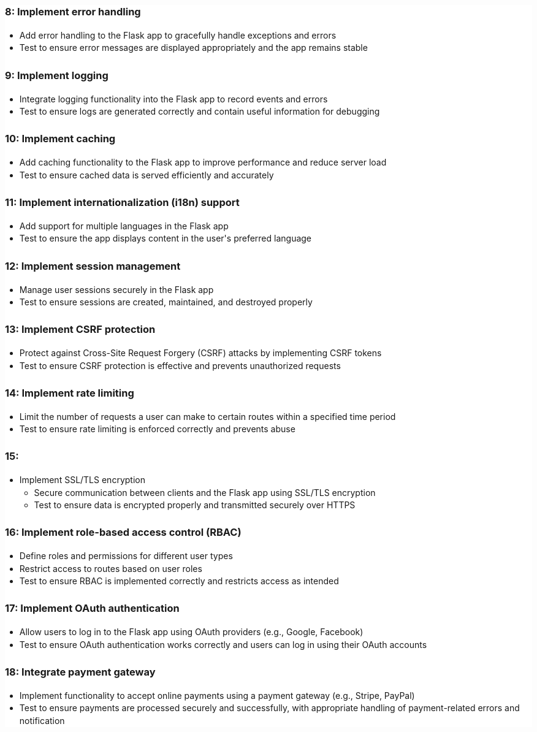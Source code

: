 ### 8: Implement error handling
  - Add error handling to the Flask app to gracefully handle exceptions and errors
  - Test to ensure error messages are displayed appropriately and the app remains stable

### 9: Implement logging
  - Integrate logging functionality into the Flask app to record events and errors
  - Test to ensure logs are generated correctly and contain useful information for debugging

### 10: Implement caching
  - Add caching functionality to the Flask app to improve performance and reduce server load
  - Test to ensure cached data is served efficiently and accurately

### 11: Implement internationalization (i18n) support
  - Add support for multiple languages in the Flask app
  - Test to ensure the app displays content in the user's preferred language

### 12: Implement session management
  - Manage user sessions securely in the Flask app
  - Test to ensure sessions are created, maintained, and destroyed properly

### 13: Implement CSRF protection
  - Protect against Cross-Site Request Forgery (CSRF) attacks by implementing CSRF tokens
  - Test to ensure CSRF protection is effective and prevents unauthorized requests

### 14: Implement rate limiting
  - Limit the number of requests a user can make to certain routes within a specified time period
  - Test to ensure rate limiting is enforced correctly and prevents abuse

### 15:
- Implement SSL/TLS encryption
  - Secure communication between clients and the Flask app using SSL/TLS encryption
  - Test to ensure data is encrypted properly and transmitted securely over HTTPS

### 16: Implement role-based access control (RBAC)
  - Define roles and permissions for different user types
  - Restrict access to routes based on user roles
  - Test to ensure RBAC is implemented correctly and restricts access as intended

### 17: Implement OAuth authentication
  - Allow users to log in to the Flask app using OAuth providers (e.g., Google, Facebook)
  - Test to ensure OAuth authentication works correctly and users can log in using their OAuth accounts


### 18: Integrate payment gateway
  - Implement functionality to accept online payments using a payment gateway (e.g., Stripe, PayPal)
  - Test to ensure payments are processed securely and successfully, with appropriate handling of payment-related errors and notification

